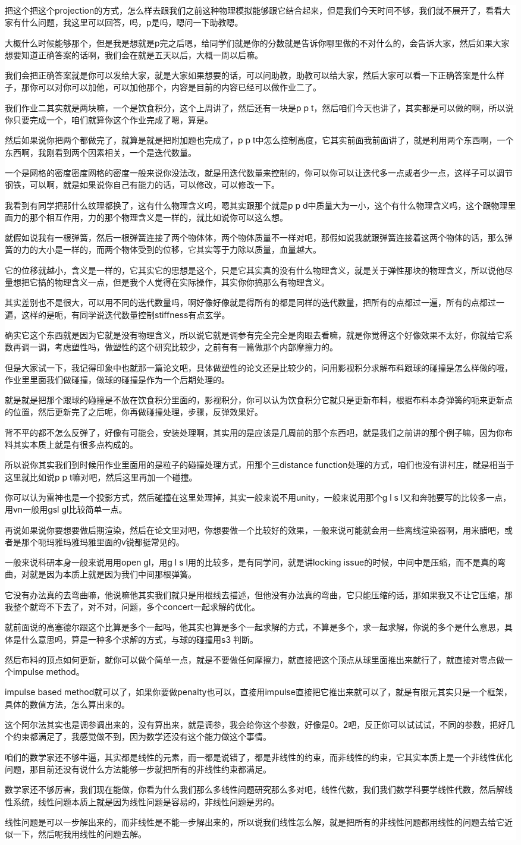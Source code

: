 把这个把这个projection的方式，怎么样去跟我们之前这种物理模拟能够跟它结合起来，但是我们今天时间不够，我们就不展开了，看看大家有什么问题，我这里可以回答，吗，p是吗，嗯问一下助教嗯。

大概什么时候能够那个，但是我是想就是p完之后嗯，给同学们就是你的分数就是告诉你哪里做的不对什么的，会告诉大家，然后如果大家想要知道正确答案的话啊，我们会在就是五天以后，大概一周以后嘛。

我们会把正确答案就是你可以发给大家，就是大家如果想要的话，可以问助教，助教可以给大家，然后大家可以看一下正确答案是什么样子，那你可以对你可以加他，可以加他那个，内容是目前的内容已经可以做作业二了。

我们作业二其实就是两块嘛，一个是饮食积分，这个上周讲了，然后还有一块是p p t，然后咱们今天也讲了，其实都是可以做的啊，所以说你只要完成一个，咱们就算你这个作业完成了嗯，算是。

然后如果说你把两个都做完了，就算是就是把附加题也完成了，p p t中怎么控制高度，它其实前面我前面讲了，就是利用两个东西啊，一个东西啊，我刚看到两个因素相关，一个是迭代数量。

一个是网格的密度密度网格的密度一般来说你没法改，就是用迭代数量来控制的，你可以你可以让迭代多一点或者少一点，这样子可以调节钢铁，可以啊，就是如果说你自己有能力的话，可以修改，可以修改一下。

我看到有同学把那什么纹理都换了，这有什么物理含义吗，嗯其实跟那个就是p p d中质量大为一小，这个有什么物理含义吗，这个跟物理里面力的那个相互作用，力的那个物理含义是一样的，就比如说你可以这么想。

就假如说我有一根弹簧，然后一根弹簧连接了两个物体体，两个物体质量不一样对吧，那假如说我就跟弹簧连接着这两个物体的话，那么弹簧的力的大小是一样的，而两个物体受到的位移，它其实等于力除以质量，血量越大。

它的位移就越小，含义是一样的，它其实它的思想是这个，只是它其实真的没有什么物理含义，就是关于弹性那块的物理含义，所以说他尽量想把它搞的物理含义一点，但是我个人觉得在实际操作，其实你你搞那么有物理含义。

其实差别也不是很大，可以用不同的迭代数量吗，啊好像好像就是得所有的都是同样的迭代数量，把所有的点都过一遍，所有的点都过一遍，这样的是呃，有同学说迭代数量控制stiffness有点玄学。

确实它这个东西就是因为它就是没有物理含义，所以说它就是调参有完全完全是肉眼去看嘛，就是你觉得这个好像效果不太好，你就给它系数再调一调，考虑塑性吗，做塑性的这个研究比较少，之前有有一篇做那个内部摩擦力的。

但是大家试一下，我记得印象中也就那一篇论文吧，具体做塑性的论文还是比较少的，问用影视积分求解布料跟球的碰撞是怎么样做的哦，作业里里面我们做碰撞，做球的碰撞是作为一个后期处理的。

就是就是把那个跟球的碰撞是不放在饮食积分里面的，影视积分，你可以认为饮食积分它就只是更新布料，根据布料本身弹簧的呃来更新点的位置，然后更新完了之后呢，你再做碰撞处理，步骤，反弹效果好。

背不平的都不怎么反弹了，好像有可能会，安装处理啊，其实用的是应该是几周前的那个东西吧，就是我们之前讲的那个例子嘛，因为你布料其实本质上就是有很多点构成的。

所以说你其实我们到时候用作业里面用的是粒子的碰撞处理方式，用那个三distance function处理的方式，咱们也没有讲村庄，就是相当于这里就比如说p p t嘛对吧，然后这里再加一个碰撞。

你可以认为雷神也是一个投影方式，然后碰撞在这里处理掉，其实一般来说不用unity，一般来说用那个g l s l又和奔驰要写的比较多一点，用vn一般用gsl gl比较简单一点。

再说如果说你要想要做后期渲染，然后在论文里对吧，你想要做一个比较好的效果，一般来说可能就会用一些离线渲染器啊，用米醋吧，或者是那个呃玛雅玛雅玛雅里面的v锐都挺常见的。

一般来说科研本身一般来说用用open gl，用g l s l用的比较多，是有同学问，就是讲locking issue的时候，中间中是压缩，而不是真的弯曲，对就是因为本质上就是因为我们中间那根弹簧。

它没有办法真的去弯曲嘛，他说嘛他其实我们就只是用根线去描述，但他没有办法真的弯曲，它只能压缩的话，那如果我又不让它压缩，那我整个就弯不下去了，对不对，问题，多个concert一起求解的优化。

就前面说的高塞德尔跟这个比算是多个一起吗，他其实也算是多个一起求解的方式，不算是多个，求一起求解，你说的多个是什么意思，具体是什么意思吗，算是一种多个求解的方式，与球的碰撞用s3 判断。

然后布料的顶点如何更新，就你可以做个简单一点，就是不要做任何摩擦力，就直接把这个顶点从球里面推出来就行了，就直接对零点做一个impulse method。

impulse based method就可以了，如果你要做penalty也可以，直接用impulse直接把它推出来就可以了，就是有限元其实只是一个框架，具体的数值方法，怎么算出来的。

这个阿尔法其实也是调参调出来的，没有算出来，就是调参，我会给你这个参数，好像是0。2吧，反正你可以试试试，不同的参数，把好几个约束都满足了，我感觉做不到，因为数学还没有这个能力做这个事情。

咱们的数学家还不够牛逼，其实都是线性的元素，而一都是说错了，都是非线性的约束，而非线性的约束，它其实本质上是一个非线性优化问题，那目前还没有说什么方法能够一步就把所有的非线性约束都满足。

数学家还不够厉害，我们现在能做，你看为什么我们那么多线性问题研究那么多对吧，线性代数，我们我们数学科要学线性代数，然后解线性系统，线性问题本质上就是因为线性问题是容易的，非线性问题是男的。

线性问题是可以一步解出来的，而非线性是不能一步解出来的，所以说我们线性怎么解，就是把所有的非线性问题都用线性的问题去给它近似一下，然后呢我用线性的问题去解。

